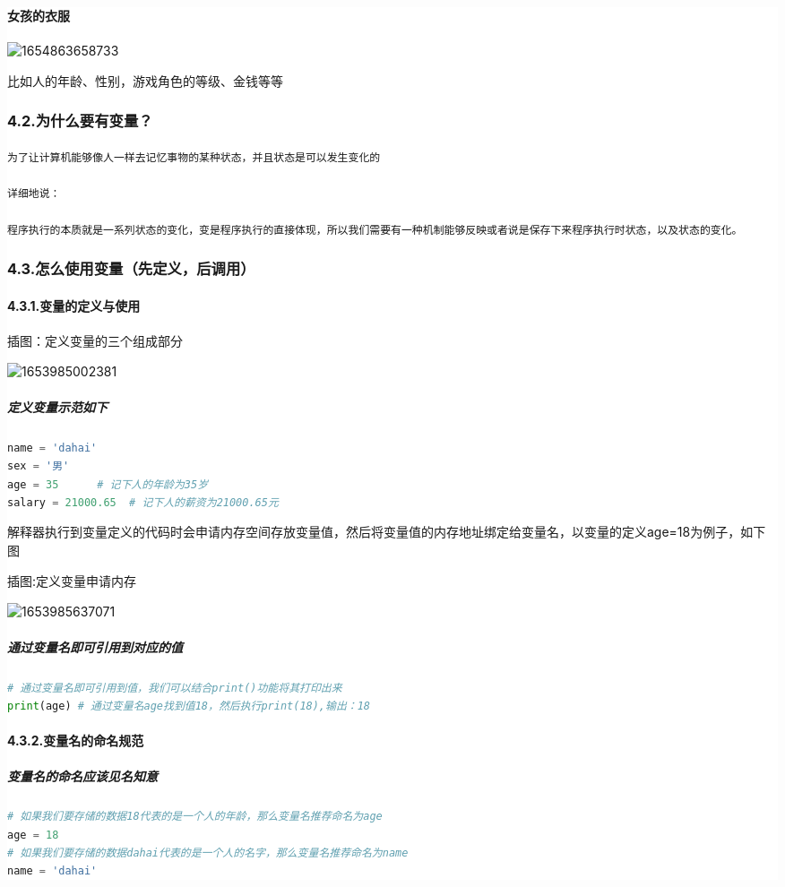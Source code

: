 #### 女孩的衣服

![1654863658733](day1变量和数据类型的介绍\1654863658733.png)

比如人的年龄、性别，游戏角色的等级、金钱等等

### 4.2.为什么要有变量？

```python
为了让计算机能够像人一样去记忆事物的某种状态，并且状态是可以发生变化的

详细地说：

程序执行的本质就是一系列状态的变化，变是程序执行的直接体现，所以我们需要有一种机制能够反映或者说是保存下来程序执行时状态，以及状态的变化。
```

### 4.3.怎么使用变量（先定义，后调用）

#### 4.3.1.变量的定义与使用

插图：定义变量的三个组成部分

![1653985002381](day1变量和数据类型的介绍\1653985002381.png)

##### 定义变量示范如下

```python
name = 'dahai'
sex = '男'
age = 35      # 记下人的年龄为35岁
salary = 21000.65  # 记下人的薪资为21000.65元
```

解释器执行到变量定义的代码时会申请内存空间存放变量值，然后将变量值的内存地址绑定给变量名，以变量的定义age=18为例子，如下图

插图:定义变量申请内存

![1653985637071](day1变量和数据类型的介绍\1653985637071.png)

##### 通过变量名即可引用到对应的值

```python
# 通过变量名即可引用到值，我们可以结合print()功能将其打印出来
print(age) # 通过变量名age找到值18，然后执行print(18),输出：18
```

#### 4.3.2.变量名的命名规范

##### 变量名的命名应该见名知意

```python
# 如果我们要存储的数据18代表的是一个人的年龄，那么变量名推荐命名为age
age = 18 
# 如果我们要存储的数据dahai代表的是一个人的名字，那么变量名推荐命名为name
name = 'dahai'
```
